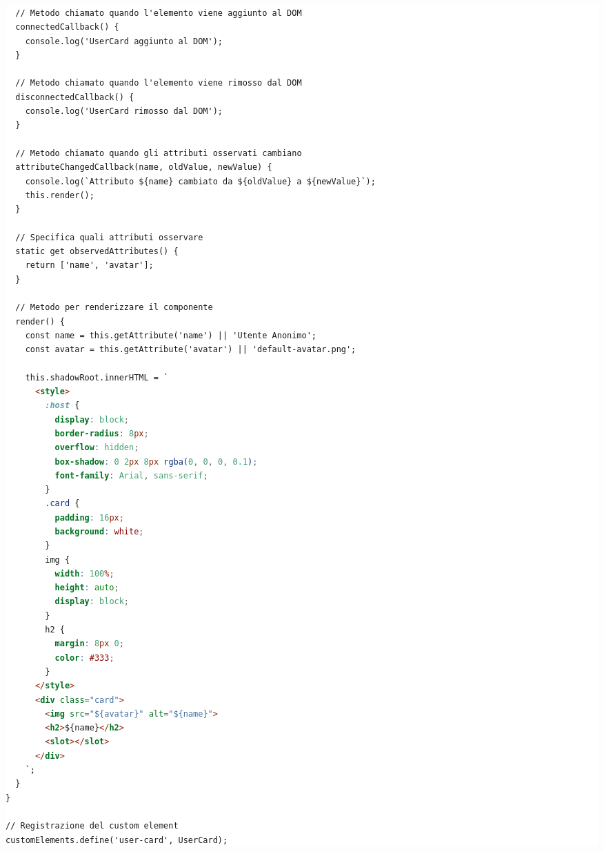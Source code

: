 ```html
  // Metodo chiamato quando l'elemento viene aggiunto al DOM
  connectedCallback() {
    console.log('UserCard aggiunto al DOM');
  }
  
  // Metodo chiamato quando l'elemento viene rimosso dal DOM
  disconnectedCallback() {
    console.log('UserCard rimosso dal DOM');
  }
  
  // Metodo chiamato quando gli attributi osservati cambiano
  attributeChangedCallback(name, oldValue, newValue) {
    console.log(`Attributo ${name} cambiato da ${oldValue} a ${newValue}`);
    this.render();
  }
  
  // Specifica quali attributi osservare
  static get observedAttributes() {
    return ['name', 'avatar'];
  }
  
  // Metodo per renderizzare il componente
  render() {
    const name = this.getAttribute('name') || 'Utente Anonimo';
    const avatar = this.getAttribute('avatar') || 'default-avatar.png';
    
    this.shadowRoot.innerHTML = `
      <style>
        :host {
          display: block;
          border-radius: 8px;
          overflow: hidden;
          box-shadow: 0 2px 8px rgba(0, 0, 0, 0.1);
          font-family: Arial, sans-serif;
        }
        .card {
          padding: 16px;
          background: white;
        }
        img {
          width: 100%;
          height: auto;
          display: block;
        }
        h2 {
          margin: 8px 0;
          color: #333;
        }
      </style>
      <div class="card">
        <img src="${avatar}" alt="${name}">
        <h2>${name}</h2>
        <slot></slot>
      </div>
    `;
  }
}

// Registrazione del custom element
customElements.define('user-card', UserCard);
```
